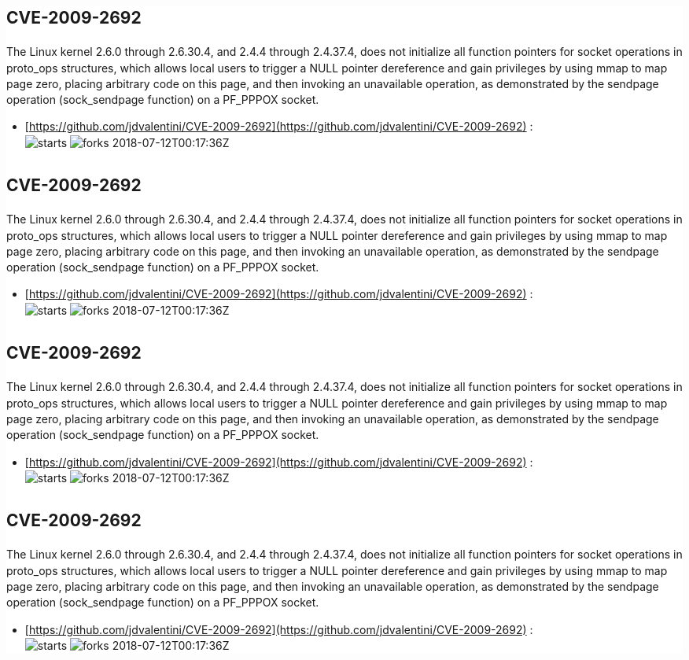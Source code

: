 ## CVE-2009-2692
 The Linux kernel 2.6.0 through 2.6.30.4, and 2.4.4 through 2.4.37.4, does not initialize all function pointers for socket operations in proto_ops structures, which allows local users to trigger a NULL pointer dereference and gain privileges by using mmap to map page zero, placing arbitrary code on this page, and then invoking an unavailable operation, as demonstrated by the sendpage operation (sock_sendpage function) on a PF_PPPOX socket.

- [https://github.com/jdvalentini/CVE-2009-2692](https://github.com/jdvalentini/CVE-2009-2692) :  
![starts](https://img.shields.io/github/stars/jdvalentini/CVE-2009-2692.svg) 
![forks](https://img.shields.io/github/forks/jdvalentini/CVE-2009-2692.svg) 
2018-07-12T00:17:36Z

## CVE-2009-2692
 The Linux kernel 2.6.0 through 2.6.30.4, and 2.4.4 through 2.4.37.4, does not initialize all function pointers for socket operations in proto_ops structures, which allows local users to trigger a NULL pointer dereference and gain privileges by using mmap to map page zero, placing arbitrary code on this page, and then invoking an unavailable operation, as demonstrated by the sendpage operation (sock_sendpage function) on a PF_PPPOX socket.

- [https://github.com/jdvalentini/CVE-2009-2692](https://github.com/jdvalentini/CVE-2009-2692) :  
![starts](https://img.shields.io/github/stars/jdvalentini/CVE-2009-2692.svg) 
![forks](https://img.shields.io/github/forks/jdvalentini/CVE-2009-2692.svg) 
2018-07-12T00:17:36Z

## CVE-2009-2692
 The Linux kernel 2.6.0 through 2.6.30.4, and 2.4.4 through 2.4.37.4, does not initialize all function pointers for socket operations in proto_ops structures, which allows local users to trigger a NULL pointer dereference and gain privileges by using mmap to map page zero, placing arbitrary code on this page, and then invoking an unavailable operation, as demonstrated by the sendpage operation (sock_sendpage function) on a PF_PPPOX socket.

- [https://github.com/jdvalentini/CVE-2009-2692](https://github.com/jdvalentini/CVE-2009-2692) :  
![starts](https://img.shields.io/github/stars/jdvalentini/CVE-2009-2692.svg) 
![forks](https://img.shields.io/github/forks/jdvalentini/CVE-2009-2692.svg) 
2018-07-12T00:17:36Z

## CVE-2009-2692
 The Linux kernel 2.6.0 through 2.6.30.4, and 2.4.4 through 2.4.37.4, does not initialize all function pointers for socket operations in proto_ops structures, which allows local users to trigger a NULL pointer dereference and gain privileges by using mmap to map page zero, placing arbitrary code on this page, and then invoking an unavailable operation, as demonstrated by the sendpage operation (sock_sendpage function) on a PF_PPPOX socket.

- [https://github.com/jdvalentini/CVE-2009-2692](https://github.com/jdvalentini/CVE-2009-2692) :  
![starts](https://img.shields.io/github/stars/jdvalentini/CVE-2009-2692.svg) 
![forks](https://img.shields.io/github/forks/jdvalentini/CVE-2009-2692.svg) 
2018-07-12T00:17:36Z
